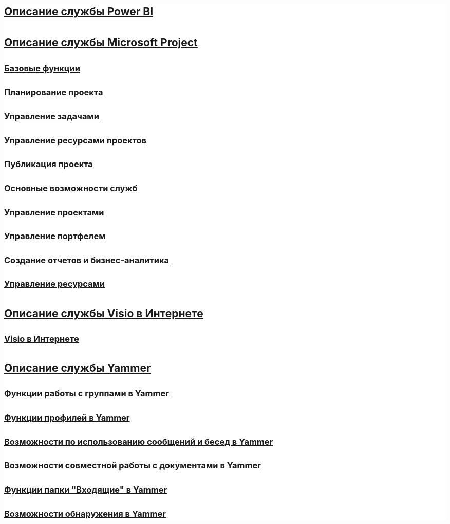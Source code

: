 ## [Описание службы Power BI](power-bi-service-description.md)
## [Описание службы Microsoft Project](project-online-service-description/project-online-service-description.md)
### [Базовые функции](project-online-service-description/core-functionality.md)
### [Планирование проекта](project-online-service-description/project-planning.md)
### [Управление задачами](project-online-service-description/task-management.md)
### [Управление ресурсами проектов](project-online-service-description/project-resource-management.md)
### [Публикация проекта](project-online-service-description/project-publishing.md)
### [Основные возможности служб](project-online-service-description/core-services-functionality.md)
### [Управление проектами](project-online-service-description/project-management.md)
### [Управление портфелем](project-online-service-description/portfolio-management.md)
### [Создание отчетов и бизнес-аналитика](project-online-service-description/reporting-and-business-intelligence.md)
### [Управление ресурсами](project-online-service-description/resource-management.md)
## [Описание службы Visio в Интернете](visio-online-service-description/visio-online-service-description.md)
### [Visio в Интернете](visio-online-service-description/visio-online.md)
## [Описание службы Yammer](yammer-service-description/yammer-service-description.md)
### [Функции работы с группами в Yammer](yammer-service-description/group-features-in-yammer.md)
### [Функции профилей в Yammer](yammer-service-description/profile-features-in-yammer.md)
### [Возможности по использованию сообщений и бесед в Yammer](yammer-service-description/message-and-conversation-features-in-yammer.md)
### [Возможности совместной работы с документами в Yammer](yammer-service-description/document-collaboration-features-in-yammer.md)
### [Функции папки "Входящие" в Yammer](yammer-service-description/inbox-features-in-yammer.md)
### [Возможности обнаружения в Yammer](yammer-service-description/discovery-features-in-yammer.md)